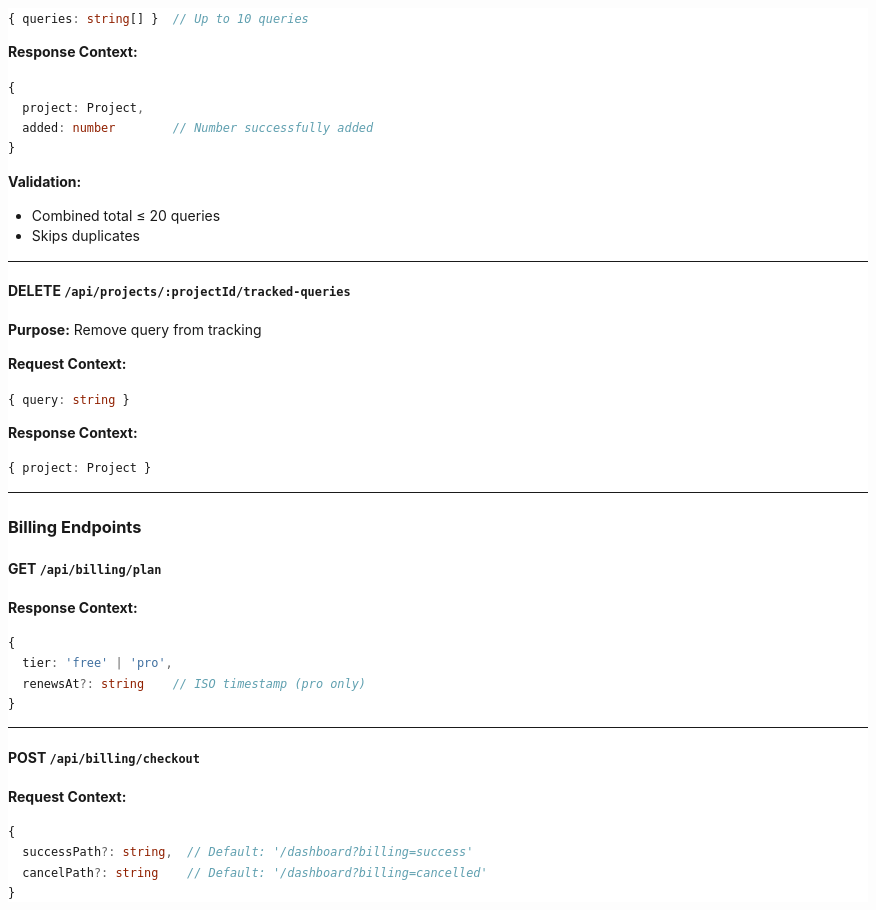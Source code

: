 ```typescript
{ queries: string[] }  // Up to 10 queries
```

**Response Context:**

```typescript
{
  project: Project,
  added: number        // Number successfully added
}
```

**Validation:**
- Combined total ≤ 20 queries
- Skips duplicates

---

#### DELETE `/api/projects/:projectId/tracked-queries`

**Purpose:** Remove query from tracking

**Request Context:**

```typescript
{ query: string }
```

**Response Context:**

```typescript
{ project: Project }
```

---

### Billing Endpoints

#### GET `/api/billing/plan`

**Response Context:**

```typescript
{
  tier: 'free' | 'pro',
  renewsAt?: string    // ISO timestamp (pro only)
}
```

---

#### POST `/api/billing/checkout`

**Request Context:**

```typescript
{
  successPath?: string,  // Default: '/dashboard?billing=success'
  cancelPath?: string    // Default: '/dashboard?billing=cancelled'
}
```
